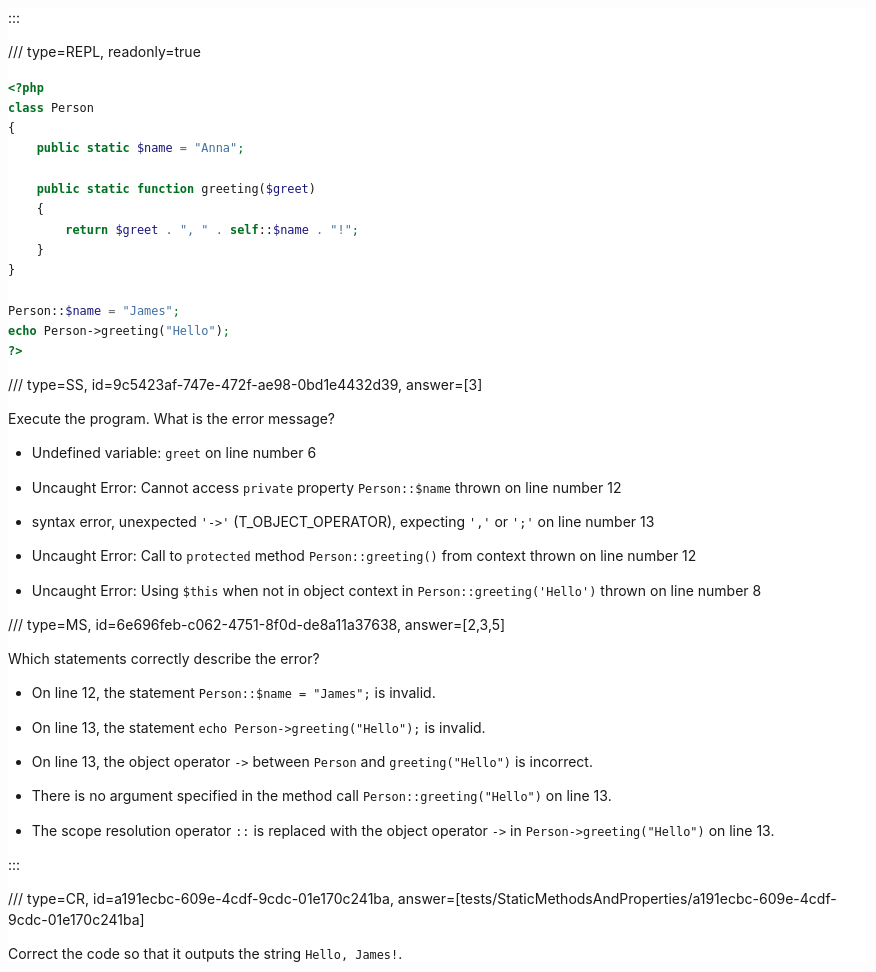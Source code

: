 
:::

/// type=REPL, readonly=true

```php
<?php
class Person
{
    public static $name = "Anna";

    public static function greeting($greet)
    {
        return $greet . ", " . self::$name . "!";
    }
}

Person::$name = "James";
echo Person->greeting("Hello");
?>
```
/// type=SS, id=9c5423af-747e-472f-ae98-0bd1e4432d39, answer=[3]

Execute the program. What is the error message?

 - Undefined variable: `greet` on line number 6

 - Uncaught Error: Cannot access `private` property `Person::$name` thrown on line number 12

 - syntax error, unexpected `'->'` (T_OBJECT_OPERATOR), expecting `','` or `';'` on line number 13

 - Uncaught Error: Call to `protected` method `Person::greeting()` from context thrown on line number 12

 - Uncaught Error: Using `$this` when not in object context in `Person::greeting('Hello')` thrown on line number 8


/// type=MS, id=6e696feb-c062-4751-8f0d-de8a11a37638, answer=[2,3,5]

Which statements correctly describe the error?

 - On line 12, the statement `Person::$name = "James";` is invalid.

 - On line 13, the statement `echo Person->greeting("Hello");` is invalid.

 - On line 13, the object operator `->` between `Person` and `greeting("Hello")` is incorrect.

 - There is no argument specified in the method call `Person::greeting("Hello")` on line 13.

 - The scope resolution operator `::` is replaced with the object operator `->` in `Person->greeting("Hello")` on line 13.

:::


/// type=CR, id=a191ecbc-609e-4cdf-9cdc-01e170c241ba, answer=[tests/StaticMethodsAndProperties/a191ecbc-609e-4cdf-9cdc-01e170c241ba]

Correct the code so that it outputs the string `Hello, James!`.
